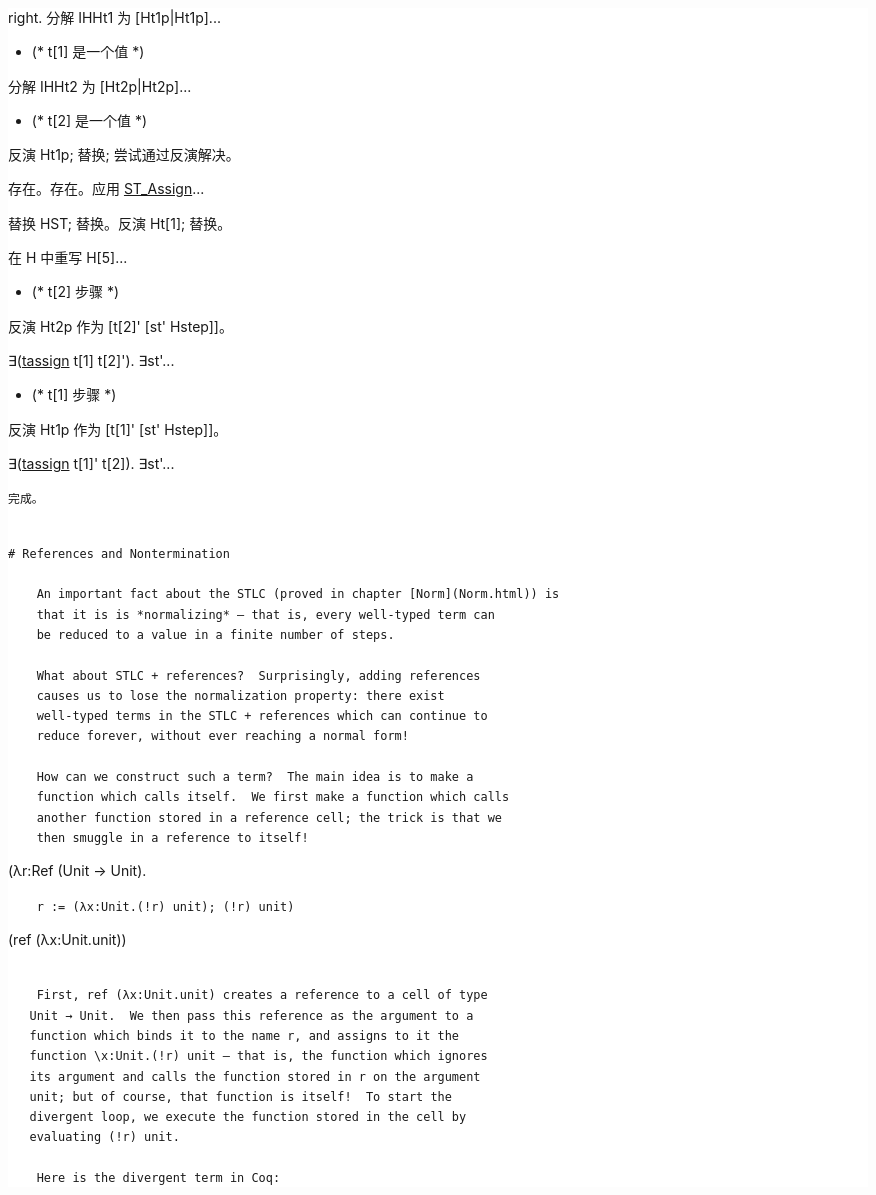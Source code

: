 right. 分解 IHHt1 为 [Ht1p|Ht1p]...

+ (* t[1] 是一个值 *)

分解 IHHt2 为 [Ht2p|Ht2p]...

* (* t[2] 是一个值 *)

反演 Ht1p; 替换; 尝试通过反演解决。

存在。存在。应用 [ST_Assign](https://example.org/STLCRef.ST_Assign)...

替换 HST; 替换。反演 Ht[1]; 替换。

在 H 中重写 H[5]...

* (* t[2] 步骤 *)

反演 Ht2p 作为 [t[2]' [st' Hstep]]。

∃([tassign](https://example.org/STLCRef.tassign) t[1] t[2]'). ∃st'...

+ (* t[1] 步骤 *)

反演 Ht1p 作为 [t[1]' [st' Hstep]]。

∃([tassign](https://example.org/STLCRef.tassign) t[1]' t[2]). ∃st'...

    完成。

```

# References and Nontermination

    An important fact about the STLC (proved in chapter [Norm](Norm.html)) is
    that it is is *normalizing* — that is, every well-typed term can
    be reduced to a value in a finite number of steps.

    What about STLC + references?  Surprisingly, adding references
    causes us to lose the normalization property: there exist
    well-typed terms in the STLC + references which can continue to
    reduce forever, without ever reaching a normal form!

    How can we construct such a term?  The main idea is to make a
    function which calls itself.  We first make a function which calls
    another function stored in a reference cell; the trick is that we
    then smuggle in a reference to itself!

```

(λr:Ref (Unit -> Unit).

        r := (λx:Unit.(!r) unit); (!r) unit)

(ref (λx:Unit.unit))

```

    First, ref (λx:Unit.unit) creates a reference to a cell of type
   Unit → Unit.  We then pass this reference as the argument to a
   function which binds it to the name r, and assigns to it the
   function \x:Unit.(!r) unit — that is, the function which ignores
   its argument and calls the function stored in r on the argument
   unit; but of course, that function is itself!  To start the 
   divergent loop, we execute the function stored in the cell by 
   evaluating (!r) unit. 

    Here is the divergent term in Coq:

```
